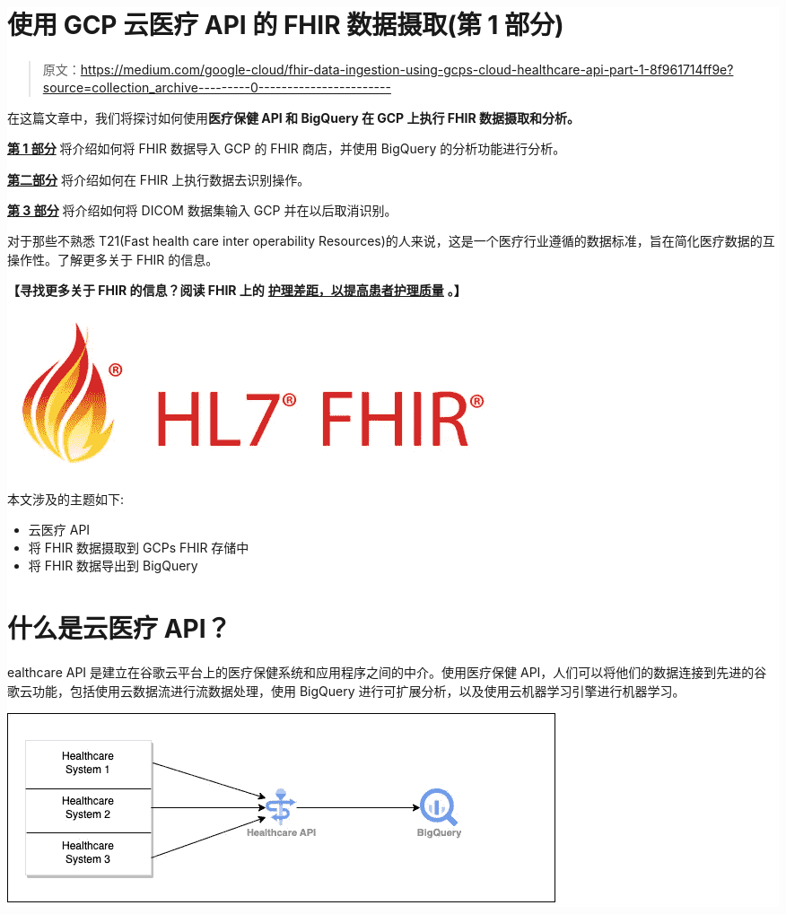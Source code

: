 # 使用 GCP 云医疗 API 的 FHIR 数据摄取(第 1 部分)

> 原文：<https://medium.com/google-cloud/fhir-data-ingestion-using-gcps-cloud-healthcare-api-part-1-8f961714ff9e?source=collection_archive---------0----------------------->

在这篇文章中，我们将探讨如何使用**医疗保健 API 和 BigQuery 在 GCP 上执行 FHIR 数据摄取和分析。**

[**第 1 部分**](/google-cloud/fhir-data-ingestion-using-gcps-cloud-healthcare-api-part-1-8f961714ff9e) 将介绍如何将 FHIR 数据导入 GCP 的 FHIR 商店，并使用 BigQuery 的分析功能进行分析。

[**第二部分**](/@sudharmamokashi18/fhir-data-de-identification-using-cloud-healthcare-api-part-2-6af3fa34cc01) 将介绍如何在 FHIR 上执行数据去识别操作。

[**第 3 部分**](/google-cloud/dicom-data-ingestion-into-gcp-using-cloud-healthcare-api-part-3-c425b2e61cad) 将介绍如何将 DICOM 数据集输入 GCP 并在以后取消识别。

对于那些不熟悉 T21(Fast health care inter operability Resources)的人来说，这是一个医疗行业遵循的数据标准，旨在简化医疗数据的互操作性。了解更多关于 FHIR 的信息。

**【寻找更多关于 FHIR 的信息？阅读 FHIR 上的** [**护理差距，以提高患者护理质量**](http://bit.ly/FHIRCareGaps) **。】**

![](img/f447494473e2639868ab9eb4d41fca69.png)

本文涉及的主题如下:

*   云医疗 API
*   将 FHIR 数据摄取到 GCPs FHIR 存储中
*   将 FHIR 数据导出到 BigQuery

# 什么是云医疗 API？

ealthcare API 是建立在谷歌云平台上的医疗保健系统和应用程序之间的中介。使用医疗保健 API，人们可以将他们的数据连接到先进的谷歌云功能，包括使用云数据流进行流数据处理，使用 BigQuery 进行可扩展分析，以及使用云机器学习引擎进行机器学习。

![](img/0285c6b9632b3701acaebd84eb40560b.png)
